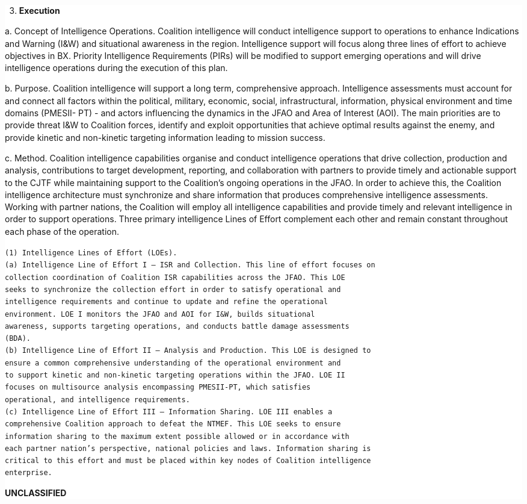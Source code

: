 3. **Execution**

a. Concept of Intelligence Operations. Coalition intelligence will conduct
intelligence support to operations to enhance Indications and Warning (I&W) and
situational awareness in the region. Intelligence support will focus along three
lines of effort to achieve objectives in BX. Priority Intelligence Requirements
(PIRs) will be modified to support emerging operations and will drive
intelligence operations during the execution of this plan.

b. Purpose. Coalition intelligence will support a long term, comprehensive
approach. Intelligence assessments must account for and connect all factors
within the political, military, economic, social, infrastructural, information,
physical environment and time domains (PMESII- PT) - and actors influencing the
dynamics in the JFAO and Area of Interest (AOI). The main priorities are to
provide threat I&W to Coalition forces, identify and exploit opportunities that
achieve optimal results against the enemy, and provide kinetic and non-kinetic
targeting information leading to mission success.

c. Method. Coalition intelligence capabilities organise and conduct intelligence
operations that drive collection, production and analysis, contributions to
target development, reporting, and collaboration with partners to provide timely
and actionable support to the CJTF while maintaining support to the Coalition’s
ongoing operations in the JFAO. In order to achieve this, the Coalition
intelligence architecture must synchronize and share information that produces
comprehensive intelligence assessments. Working with partner nations, the
Coalition will employ all intelligence capabilities and provide timely and
relevant intelligence in order to support operations. Three primary intelligence
Lines of Effort complement each other and remain constant throughout each phase
of the operation.

```
(1) Intelligence Lines of Effort (LOEs).
(a) Intelligence Line of Effort I – ISR and Collection. This line of effort focuses on
collection coordination of Coalition ISR capabilities across the JFAO. This LOE
seeks to synchronize the collection effort in order to satisfy operational and
intelligence requirements and continue to update and refine the operational
environment. LOE I monitors the JFAO and AOI for I&W, builds situational
awareness, supports targeting operations, and conducts battle damage assessments
(BDA).
(b) Intelligence Line of Effort II – Analysis and Production. This LOE is designed to
ensure a common comprehensive understanding of the operational environment and
to support kinetic and non-kinetic targeting operations within the JFAO. LOE II
focuses on multisource analysis encompassing PMESII-PT, which satisfies
operational, and intelligence requirements.
(c) Intelligence Line of Effort III – Information Sharing. LOE III enables a
comprehensive Coalition approach to defeat the NTMEF. This LOE seeks to ensure
information sharing to the maximum extent possible allowed or in accordance with
each partner nation’s perspective, national policies and laws. Information sharing is
critical to this effort and must be placed within key nodes of Coalition intelligence
enterprise.
```

**UNCLASSIFIED**
